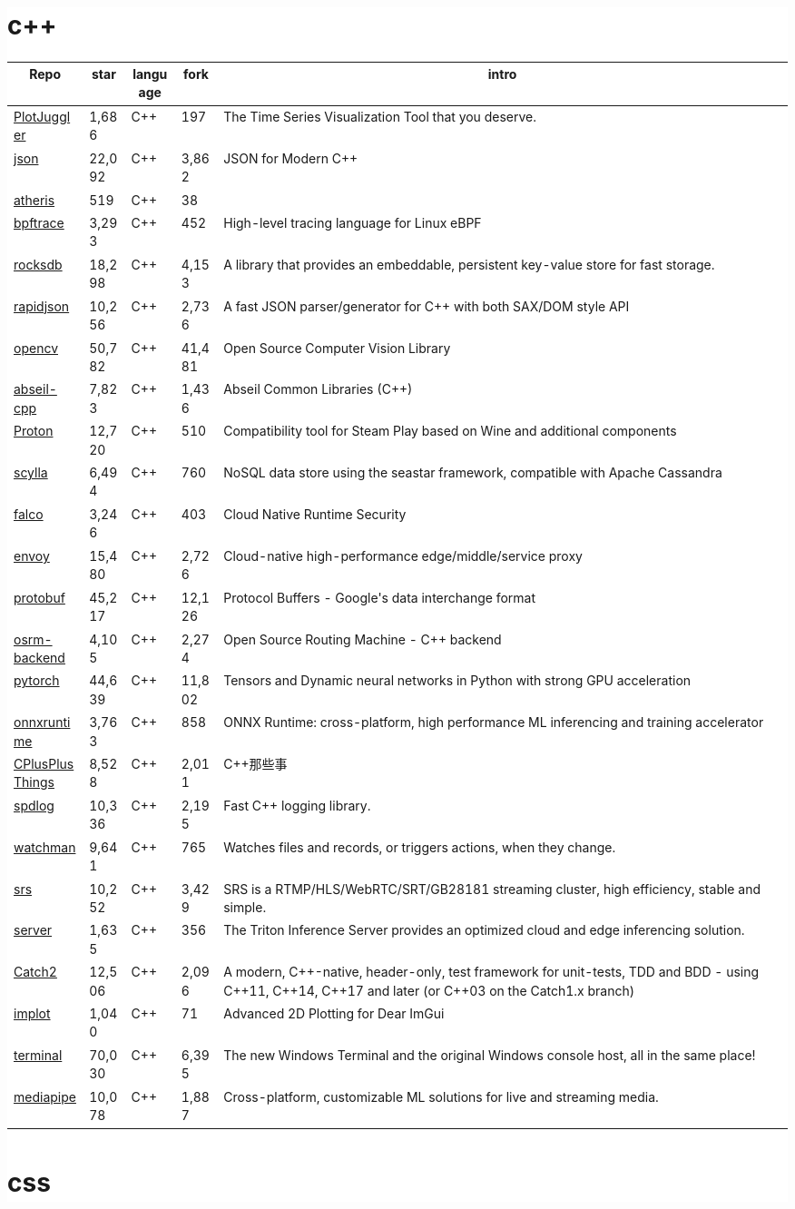 
# c++

Repo|star|language|fork|intro
-|-|-|-|-
[PlotJuggler](https://github.com/facontidavide/PlotJuggler)|1,686|C++|197|The Time Series Visualization Tool that you deserve.
[json](https://github.com/nlohmann/json)|22,092|C++|3,862|JSON for Modern C++
[atheris](https://github.com/google/atheris)|519|C++|38|
[bpftrace](https://github.com/iovisor/bpftrace)|3,293|C++|452|High-level tracing language for Linux eBPF
[rocksdb](https://github.com/facebook/rocksdb)|18,298|C++|4,153|A library that provides an embeddable, persistent key-value store for fast storage.
[rapidjson](https://github.com/Tencent/rapidjson)|10,256|C++|2,736|A fast JSON parser/generator for C++ with both SAX/DOM style API
[opencv](https://github.com/opencv/opencv)|50,782|C++|41,481|Open Source Computer Vision Library
[abseil-cpp](https://github.com/abseil/abseil-cpp)|7,823|C++|1,436|Abseil Common Libraries (C++)
[Proton](https://github.com/ValveSoftware/Proton)|12,720|C++|510|Compatibility tool for Steam Play based on Wine and additional components
[scylla](https://github.com/scylladb/scylla)|6,494|C++|760|NoSQL data store using the seastar framework, compatible with Apache Cassandra
[falco](https://github.com/falcosecurity/falco)|3,246|C++|403|Cloud Native Runtime Security
[envoy](https://github.com/envoyproxy/envoy)|15,480|C++|2,726|Cloud-native high-performance edge/middle/service proxy
[protobuf](https://github.com/protocolbuffers/protobuf)|45,217|C++|12,126|Protocol Buffers - Google's data interchange format
[osrm-backend](https://github.com/Project-OSRM/osrm-backend)|4,105|C++|2,274|Open Source Routing Machine - C++ backend
[pytorch](https://github.com/pytorch/pytorch)|44,639|C++|11,802|Tensors and Dynamic neural networks in Python with strong GPU acceleration
[onnxruntime](https://github.com/microsoft/onnxruntime)|3,763|C++|858|ONNX Runtime: cross-platform, high performance ML inferencing and training accelerator
[CPlusPlusThings](https://github.com/Light-City/CPlusPlusThings)|8,528|C++|2,011|C++那些事
[spdlog](https://github.com/gabime/spdlog)|10,336|C++|2,195|Fast C++ logging library.
[watchman](https://github.com/facebook/watchman)|9,641|C++|765|Watches files and records, or triggers actions, when they change.
[srs](https://github.com/ossrs/srs)|10,252|C++|3,429|SRS is a RTMP/HLS/WebRTC/SRT/GB28181 streaming cluster, high efficiency, stable and simple.
[server](https://github.com/triton-inference-server/server)|1,635|C++|356|The Triton Inference Server provides an optimized cloud and edge inferencing solution.
[Catch2](https://github.com/catchorg/Catch2)|12,506|C++|2,096|A modern, C++-native, header-only, test framework for unit-tests, TDD and BDD - using C++11, C++14, C++17 and later (or C++03 on the Catch1.x branch)
[implot](https://github.com/epezent/implot)|1,040|C++|71|Advanced 2D Plotting for Dear ImGui
[terminal](https://github.com/microsoft/terminal)|70,030|C++|6,395|The new Windows Terminal and the original Windows console host, all in the same place!
[mediapipe](https://github.com/google/mediapipe)|10,078|C++|1,887|Cross-platform, customizable ML solutions for live and streaming media.


# css
